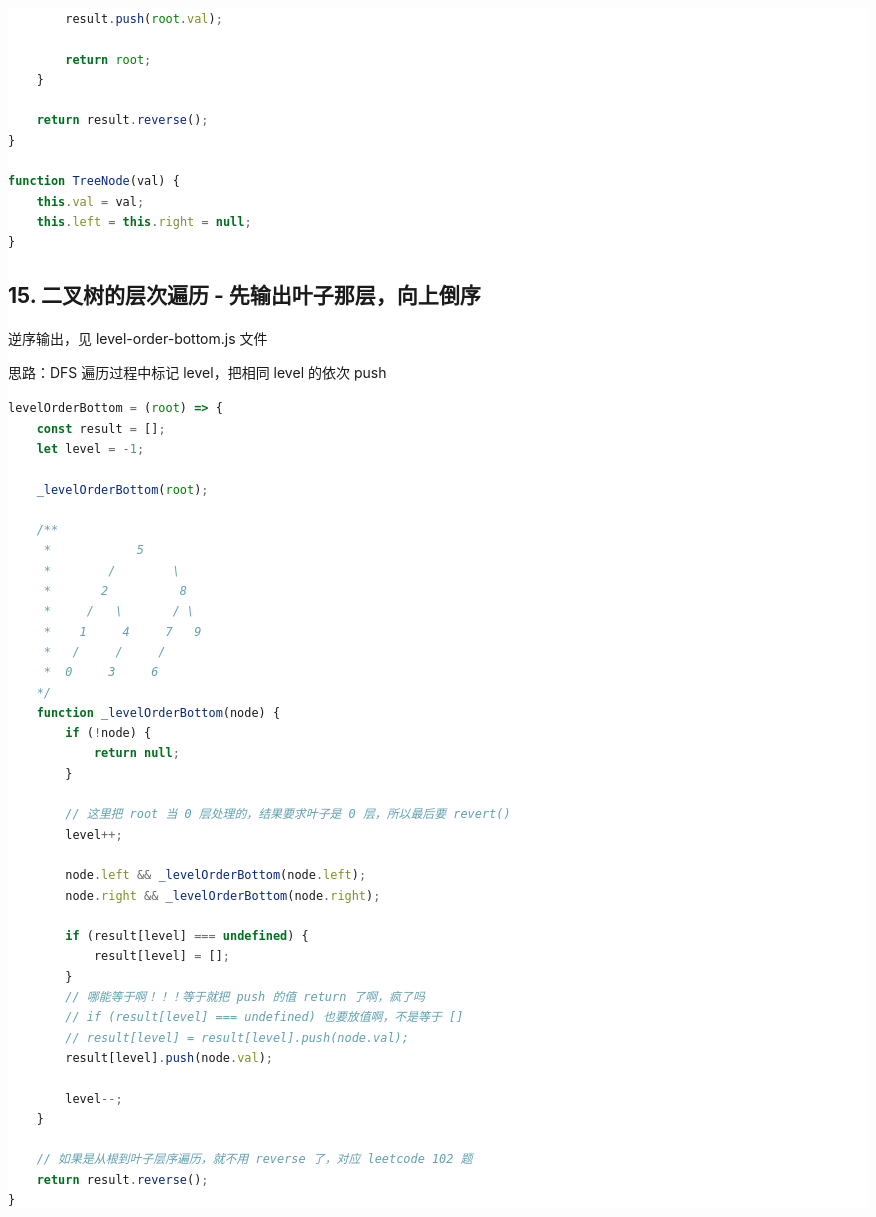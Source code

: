 ```js
        result.push(root.val);
    
        return root;
    }

    return result.reverse();
}

function TreeNode(val) {
    this.val = val;
    this.left = this.right = null;
}
```

## 15. 二叉树的层次遍历 - 先输出叶子那层，向上倒序

逆序输出，见 level-order-bottom.js 文件

思路：DFS 遍历过程中标记 level，把相同 level 的依次 push

```js
levelOrderBottom = (root) => {
    const result = [];
    let level = -1;

    _levelOrderBottom(root);

    /**
     *            5
     *        /        \
     *       2          8
     *     /   \       / \
     *    1     4     7   9
     *   /     /     /
     *  0     3     6
    */
    function _levelOrderBottom(node) {
        if (!node) {
            return null;
        }
 
        // 这里把 root 当 0 层处理的，结果要求叶子是 0 层，所以最后要 revert()
        level++;

        node.left && _levelOrderBottom(node.left);
        node.right && _levelOrderBottom(node.right);

        if (result[level] === undefined) {
            result[level] = [];
        }
        // 哪能等于啊！！！等于就把 push 的值 return 了啊，疯了吗
        // if (result[level] === undefined) 也要放值啊，不是等于 []
        // result[level] = result[level].push(node.val);
        result[level].push(node.val);

        level--;
    }

    // 如果是从根到叶子层序遍历，就不用 reverse 了，对应 leetcode 102 题
    return result.reverse();
}
```
